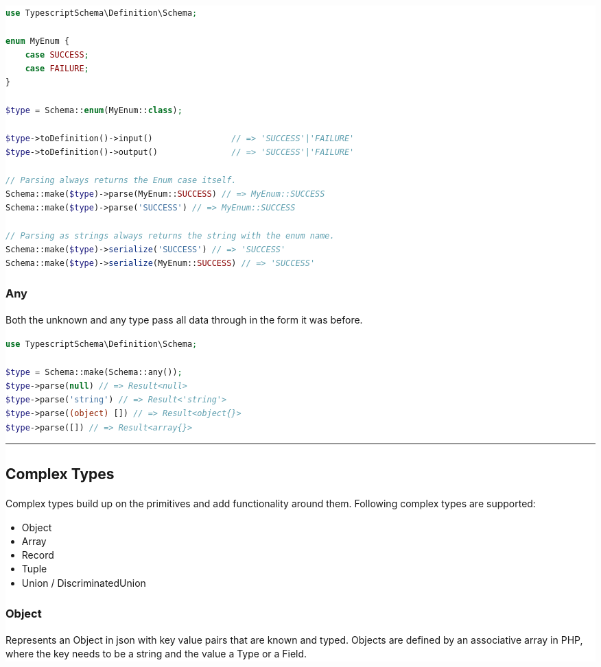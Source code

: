 ```php
use TypescriptSchema\Definition\Schema;

enum MyEnum {
    case SUCCESS;
    case FAILURE;
}

$type = Schema::enum(MyEnum::class);

$type->toDefinition()->input()                // => 'SUCCESS'|'FAILURE'
$type->toDefinition()->output()               // => 'SUCCESS'|'FAILURE'

// Parsing always returns the Enum case itself.
Schema::make($type)->parse(MyEnum::SUCCESS) // => MyEnum::SUCCESS
Schema::make($type)->parse('SUCCESS') // => MyEnum::SUCCESS

// Parsing as strings always returns the string with the enum name.
Schema::make($type)->serialize('SUCCESS') // => 'SUCCESS'
Schema::make($type)->serialize(MyEnum::SUCCESS) // => 'SUCCESS'
```

### Any

Both the unknown and any type pass all data through in the form it was before.

```php
use TypescriptSchema\Definition\Schema;

$type = Schema::make(Schema::any());
$type->parse(null) // => Result<null>
$type->parse('string') // => Result<'string'>
$type->parse((object) []) // => Result<object{}>
$type->parse([]) // => Result<array{}>
```

---

## Complex Types

Complex types build up on the primitives and add functionality around them. Following complex types are supported:

- Object
- Array
- Record
- Tuple
- Union / DiscriminatedUnion

### Object

Represents an Object in json with key value pairs that are known and typed. Objects are defined by an associative array
in PHP, where the key needs to be a string and the value a Type or a Field.
